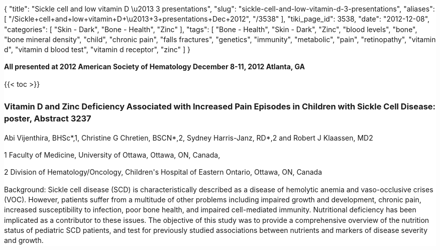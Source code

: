 {
    "title": "Sickle cell and low vitamin D \u2013 3 presentations",
    "slug": "sickle-cell-and-low-vitamin-d-3-presentations",
    "aliases": [
        "/Sickle+cell+and+low+vitamin+D+\u2013+3+presentations+Dec+2012",
        "/3538"
    ],
    "tiki_page_id": 3538,
    "date": "2012-12-08",
    "categories": [
        "Skin - Dark",
        "Bone - Health",
        "Zinc"
    ],
    "tags": [
        "Bone - Health",
        "Skin - Dark",
        "Zinc",
        "blood levels",
        "bone",
        "bone mineral density",
        "child",
        "chronic pain",
        "falls fractures",
        "genetics",
        "immunity",
        "metabolic",
        "pain",
        "retinopathy",
        "vitamin d",
        "vitamin d blood test",
        "vitamin d receptor",
        "zinc"
    ]
}


**All presented at 2012 American Society of Hematology December 8-11, 2012 Atlanta, GA** 

{{< toc >}}

### Vitamin D and Zinc Deficiency Associated with Increased Pain Episodes in Children with Sickle Cell Disease: poster, Abstract 3237

Abi Vijenthira, BHSc*,1, Christine G Chretien, BSCN*,2, Sydney Harris-Janz, RD*,2 and Robert J Klaassen, MD2

1 Faculty of Medicine, University of Ottawa, Ottawa, ON, Canada, 

2 Division of Hematology/Oncology, Children's Hospital of Eastern Ontario, Ottawa, ON, Canada

Background: Sickle cell disease (SCD) is characteristically described as a disease of hemolytic anemia and vaso-occlusive crises (VOC). However, patients suffer from a multitude of other problems including impaired growth and development, chronic pain, increased susceptibility to infection, poor bone health, and impaired cell-mediated immunity. Nutritional deficiency has been implicated as a contributor to these issues. The objective of this study was to provide a comprehensive overview of the nutrition status of pediatric SCD patients, and test for previously studied associations between nutrients and markers of disease severity and growth.
